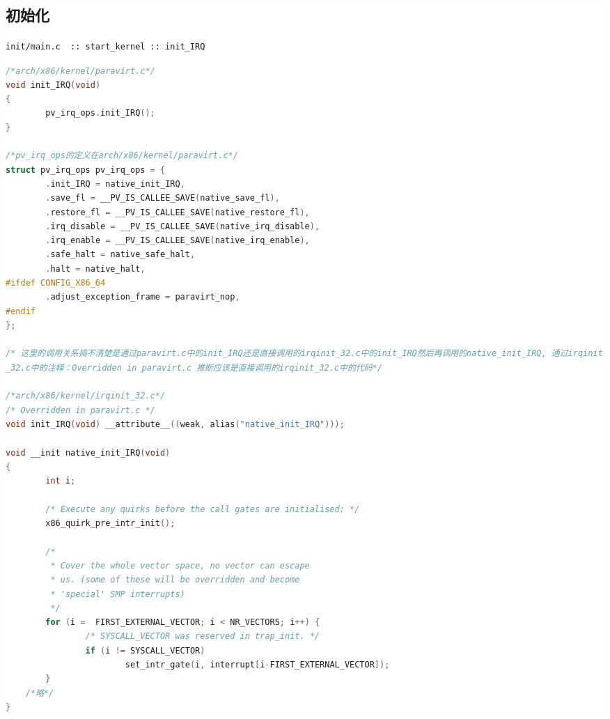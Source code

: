 



## 初始化



`init/main.c  :: start_kernel :: init_IRQ`



```c
/*arch/x86/kernel/paravirt.c*/
void init_IRQ(void)
{
        pv_irq_ops.init_IRQ();
}

/*pv_irq_ops的定义在arch/x86/kernel/paravirt.c*/
struct pv_irq_ops pv_irq_ops = {
        .init_IRQ = native_init_IRQ,
        .save_fl = __PV_IS_CALLEE_SAVE(native_save_fl),
        .restore_fl = __PV_IS_CALLEE_SAVE(native_restore_fl),
        .irq_disable = __PV_IS_CALLEE_SAVE(native_irq_disable),
        .irq_enable = __PV_IS_CALLEE_SAVE(native_irq_enable),
        .safe_halt = native_safe_halt,
        .halt = native_halt,
#ifdef CONFIG_X86_64
        .adjust_exception_frame = paravirt_nop,
#endif
};

/* 这里的调用关系搞不清楚是通过paravirt.c中的init_IRQ还是直接调用的irqinit_32.c中的init_IRQ然后再调用的native_init_IRQ, 通过irqinit_32.c中的注释：Overridden in paravirt.c 推断应该是直接调用的irqinit_32.c中的代码*/

/*arch/x86/kernel/irqinit_32.c*/
/* Overridden in paravirt.c */
void init_IRQ(void) __attribute__((weak, alias("native_init_IRQ")));

void __init native_init_IRQ(void)
{
        int i;

        /* Execute any quirks before the call gates are initialised: */
        x86_quirk_pre_intr_init();

        /*
         * Cover the whole vector space, no vector can escape
         * us. (some of these will be overridden and become
         * 'special' SMP interrupts)
         */
        for (i =  FIRST_EXTERNAL_VECTOR; i < NR_VECTORS; i++) {
                /* SYSCALL_VECTOR was reserved in trap_init. */
                if (i != SYSCALL_VECTOR)
                        set_intr_gate(i, interrupt[i-FIRST_EXTERNAL_VECTOR]);
        }
	/*略*/
}
```
